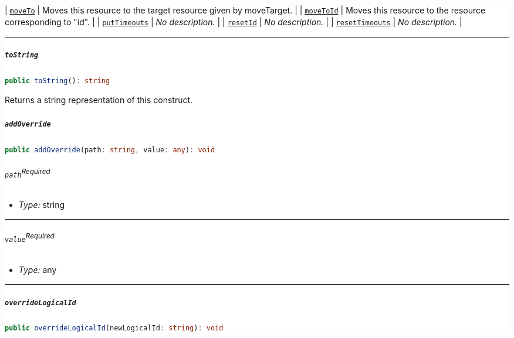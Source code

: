 | <code><a href="#rhizo-co-terraform-provider-oci.opsiOperationsInsightsWarehouseRotateWarehouseWallet.OpsiOperationsInsightsWarehouseRotateWarehouseWallet.moveTo">moveTo</a></code> | Moves this resource to the target resource given by moveTarget. |
| <code><a href="#rhizo-co-terraform-provider-oci.opsiOperationsInsightsWarehouseRotateWarehouseWallet.OpsiOperationsInsightsWarehouseRotateWarehouseWallet.moveToId">moveToId</a></code> | Moves this resource to the resource corresponding to "id". |
| <code><a href="#rhizo-co-terraform-provider-oci.opsiOperationsInsightsWarehouseRotateWarehouseWallet.OpsiOperationsInsightsWarehouseRotateWarehouseWallet.putTimeouts">putTimeouts</a></code> | *No description.* |
| <code><a href="#rhizo-co-terraform-provider-oci.opsiOperationsInsightsWarehouseRotateWarehouseWallet.OpsiOperationsInsightsWarehouseRotateWarehouseWallet.resetId">resetId</a></code> | *No description.* |
| <code><a href="#rhizo-co-terraform-provider-oci.opsiOperationsInsightsWarehouseRotateWarehouseWallet.OpsiOperationsInsightsWarehouseRotateWarehouseWallet.resetTimeouts">resetTimeouts</a></code> | *No description.* |

---

##### `toString` <a name="toString" id="rhizo-co-terraform-provider-oci.opsiOperationsInsightsWarehouseRotateWarehouseWallet.OpsiOperationsInsightsWarehouseRotateWarehouseWallet.toString"></a>

```typescript
public toString(): string
```

Returns a string representation of this construct.

##### `addOverride` <a name="addOverride" id="rhizo-co-terraform-provider-oci.opsiOperationsInsightsWarehouseRotateWarehouseWallet.OpsiOperationsInsightsWarehouseRotateWarehouseWallet.addOverride"></a>

```typescript
public addOverride(path: string, value: any): void
```

###### `path`<sup>Required</sup> <a name="path" id="rhizo-co-terraform-provider-oci.opsiOperationsInsightsWarehouseRotateWarehouseWallet.OpsiOperationsInsightsWarehouseRotateWarehouseWallet.addOverride.parameter.path"></a>

- *Type:* string

---

###### `value`<sup>Required</sup> <a name="value" id="rhizo-co-terraform-provider-oci.opsiOperationsInsightsWarehouseRotateWarehouseWallet.OpsiOperationsInsightsWarehouseRotateWarehouseWallet.addOverride.parameter.value"></a>

- *Type:* any

---

##### `overrideLogicalId` <a name="overrideLogicalId" id="rhizo-co-terraform-provider-oci.opsiOperationsInsightsWarehouseRotateWarehouseWallet.OpsiOperationsInsightsWarehouseRotateWarehouseWallet.overrideLogicalId"></a>

```typescript
public overrideLogicalId(newLogicalId: string): void
```
